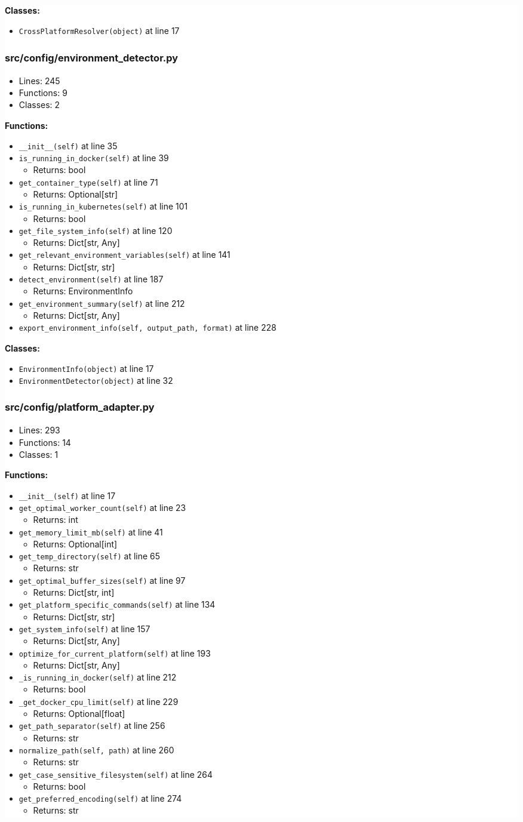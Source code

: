 **Classes:**
  - `CrossPlatformResolver(object)` at line 17

### src/config/environment_detector.py
- Lines: 245
- Functions: 9
- Classes: 2

**Functions:**
  - `__init__(self)` at line 35
  - `is_running_in_docker(self)` at line 39
    - Returns: bool
  - `get_container_type(self)` at line 71
    - Returns: Optional[str]
  - `is_running_in_kubernetes(self)` at line 101
    - Returns: bool
  - `get_file_system_info(self)` at line 120
    - Returns: Dict[str, Any]
  - `get_relevant_environment_variables(self)` at line 141
    - Returns: Dict[str, str]
  - `detect_environment(self)` at line 187
    - Returns: EnvironmentInfo
  - `get_environment_summary(self)` at line 212
    - Returns: Dict[str, Any]
  - `export_environment_info(self, output_path, format)` at line 228

**Classes:**
  - `EnvironmentInfo(object)` at line 17
  - `EnvironmentDetector(object)` at line 32

### src/config/platform_adapter.py
- Lines: 293
- Functions: 14
- Classes: 1

**Functions:**
  - `__init__(self)` at line 17
  - `get_optimal_worker_count(self)` at line 23
    - Returns: int
  - `get_memory_limit_mb(self)` at line 41
    - Returns: Optional[int]
  - `get_temp_directory(self)` at line 65
    - Returns: str
  - `get_optimal_buffer_sizes(self)` at line 97
    - Returns: Dict[str, int]
  - `get_platform_specific_commands(self)` at line 134
    - Returns: Dict[str, str]
  - `get_system_info(self)` at line 157
    - Returns: Dict[str, Any]
  - `optimize_for_current_platform(self)` at line 193
    - Returns: Dict[str, Any]
  - `_is_running_in_docker(self)` at line 212
    - Returns: bool
  - `_get_docker_cpu_limit(self)` at line 229
    - Returns: Optional[float]
  - `get_path_separator(self)` at line 256
    - Returns: str
  - `normalize_path(self, path)` at line 260
    - Returns: str
  - `get_case_sensitive_filesystem(self)` at line 264
    - Returns: bool
  - `get_preferred_encoding(self)` at line 274
    - Returns: str
